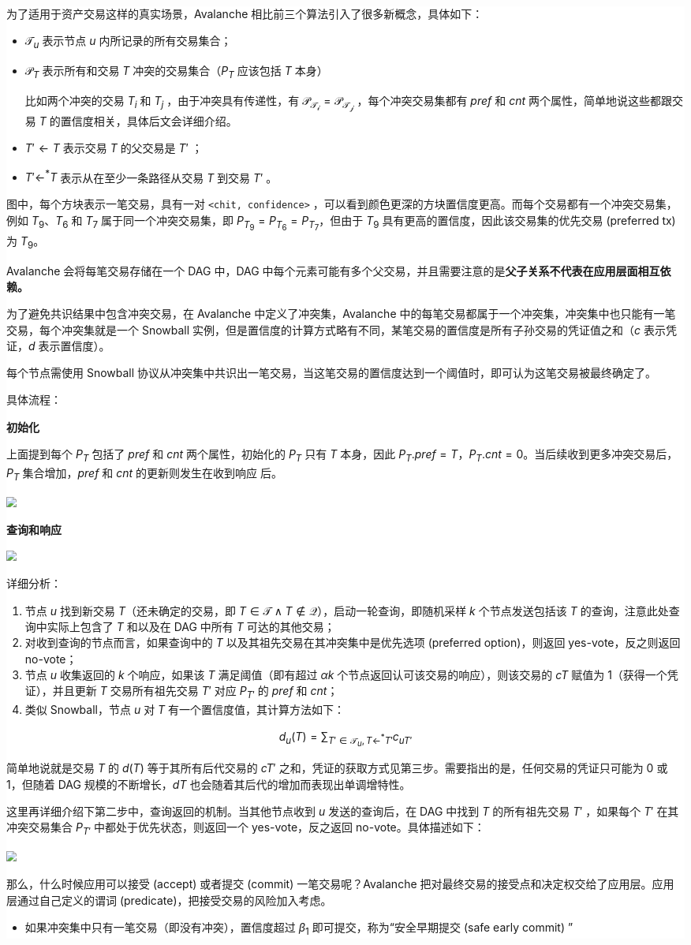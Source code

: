 为了适用于资产交易这样的真实场景，Avalanche 相比前三个算法引入了很多新概念，具体如下：

- $\mathcal{T}_u$ 表示节点 $u$ 内所记录的所有交易集合；

- $\mathcal{P}_T$ 表示所有和交易 $T$ 冲突的交易集合（$P_T$ 应该包括 $T$ 本身）

  比如两个冲突的交易 $T_i$ 和 $T_j$ ，由于冲突具有传递性，有 $\mathcal{P_{T_i}}=\mathcal{P_{T_j}}$ ，每个冲突交易集都有 $pref$ 和 $cnt$ 两个属性，简单地说这些都跟交易 $T$ 的置信度相关，具体后文会详细介绍。

- $T'\leftarrow T$ 表示交易 $T$ 的父交易是 $T'$ ；

- $T'\leftarrow^* T$ 表示从在至少一条路径从交易 $T$ 到交易 $T'$ 。

图中，每个方块表示一笔交易，具有一对 `<chit, confidence>` ，可以看到颜色更深的方块置信度更高。而每个交易都有一个冲突交易集，例如 $T_9$、$T_6$ 和 $T_7$ 属于同一个冲突交易集，即 $P_{T_9} = P_{T_6} = P_{T_7}$，但由于 $T_9$ 具有更高的置信度，因此该交易集的优先交易 (preferred tx) 为 $T_9$。

Avalanche 会将每笔交易存储在一个 DAG 中，DAG 中每个元素可能有多个父交易，并且需要注意的是**父子关系不代表在应用层面相互依赖。**

为了避免共识结果中包含冲突交易，在 Avalanche 中定义了冲突集，Avalanche 中的每笔交易都属于一个冲突集，冲突集中也只能有一笔交易，每个冲突集就是一个 Snowball 实例，但是置信度的计算方式略有不同，某笔交易的置信度是所有子孙交易的凭证值之和（$c$ 表示凭证，$d$ 表示置信度）。

每个节点需使用 Snowball 协议从冲突集中共识出一笔交易，当这笔交易的置信度达到一个阈值时，即可认为这笔交易被最终确定了。



具体流程：

**初始化**

上面提到每个 $P_T$ 包括了 $pref$ 和 $cnt$ 两个属性，初始化的 $P_T$ 只有 $T$ 本身，因此 $P_T.pref = T，P_T.cnt = 0$。当后续收到更多冲突交易后， $P_T$ 集合增加，$pref$ 和 $cnt$ 的更新则发生在收到响应 后。

<img src="https://fanwb.oss-cn-beijing.aliyuncs.com/img/uTools_1680076312575.png" style="zoom:80%;" />

**查询和响应**

<img src="https://fanwb.oss-cn-beijing.aliyuncs.com/img/uTools_1680076868132.png" style="zoom:80%;" />

详细分析：

1. 节点 $u$ 找到新交易 $T$（还未确定的交易，即 $T ∈ \mathcal{T} ∧ T ∉ \mathcal{Q}$），启动一轮查询，即随机采样 $k$ 个节点发送包括该 $T$ 的查询，注意此处查询中实际上包含了 $T$ 和以及在 DAG 中所有 $T$ 可达的其他交易；
2. 对收到查询的节点而言，如果查询中的 $T$ 以及其祖先交易在其冲突集中是优先选项 (preferred option)，则返回 yes-vote，反之则返回 no-vote；
3. 节点 $u$ 收集返回的 $k$ 个响应，如果该 $T$ 满足阈值（即有超过 $αk$ 个节点返回认可该交易的响应），则该交易的 $cT$ 赋值为 1（获得一个凭证），并且更新 $T$ 交易所有祖先交易 $T'$  对应 $P_{T'}$ 的 $pref$ 和 $cnt$；
4. 类似 Snowball，节点 $u$ 对 $T$ 有一个置信度值，其计算方法如下：

$$d_u(T)=\sum_{T'\in\mathcal{T}_u, T\leftarrow^*T'} c_{uT'}$$

简单地说就是交易 $T$ 的 $d(T)$ 等于其所有后代交易的 $cT'$ 之和，凭证的获取方式见第三步。需要指出的是，任何交易的凭证只可能为 0 或 1，但随着 DAG 规模的不断增长，$dT$ 也会随着其后代的增加而表现出单调增特性。

这里再详细介绍下第二步中，查询返回的机制。当其他节点收到 $u$ 发送的查询后，在 DAG 中找到 $T$ 的所有祖先交易 $T'$ ，如果每个 $T'$  在其冲突交易集合 $P_{T'}$ 中都处于优先状态，则返回一个 yes-vote，反之返回 no-vote。具体描述如下：

<img src="https://fanwb.oss-cn-beijing.aliyuncs.com/img/uTools_1680076927597.png" style="zoom:80%;" />

那么，什么时候应用可以接受 (accept) 或者提交 (commit) 一笔交易呢？Avalanche 把对最终交易的接受点和决定权交给了应用层。应用层通过自己定义的谓词 (predicate)，把接受交易的风险加入考虑。

- 如果冲突集中只有一笔交易（即没有冲突），置信度超过 $β_1$ 即可提交，称为“安全早期提交 (safe early commit) ”
